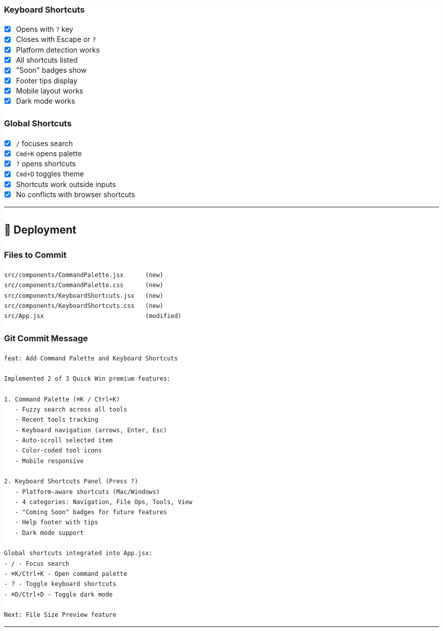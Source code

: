 ### Keyboard Shortcuts
- [x] Opens with `?` key
- [x] Closes with Escape or `?`
- [x] Platform detection works
- [x] All shortcuts listed
- [x] "Soon" badges show
- [x] Footer tips display
- [x] Mobile layout works
- [x] Dark mode works

### Global Shortcuts
- [x] `/` focuses search
- [x] `Cmd+K` opens palette
- [x] `?` opens shortcuts
- [x] `Cmd+D` toggles theme
- [x] Shortcuts work outside inputs
- [x] No conflicts with browser shortcuts

---

## 🚀 Deployment

### Files to Commit
```
src/components/CommandPalette.jsx      (new)
src/components/CommandPalette.css      (new)
src/components/KeyboardShortcuts.jsx   (new)
src/components/KeyboardShortcuts.css   (new)
src/App.jsx                            (modified)
```

### Git Commit Message
```
feat: Add Command Palette and Keyboard Shortcuts

Implemented 2 of 3 Quick Win premium features:

1. Command Palette (⌘K / Ctrl+K)
   - Fuzzy search across all tools
   - Recent tools tracking
   - Keyboard navigation (arrows, Enter, Esc)
   - Auto-scroll selected item
   - Color-coded tool icons
   - Mobile responsive

2. Keyboard Shortcuts Panel (Press ?)
   - Platform-aware shortcuts (Mac/Windows)
   - 4 categories: Navigation, File Ops, Tools, View
   - "Coming Soon" badges for future features
   - Help footer with tips
   - Dark mode support

Global shortcuts integrated into App.jsx:
- / - Focus search
- ⌘K/Ctrl+K - Open command palette
- ? - Toggle keyboard shortcuts
- ⌘D/Ctrl+D - Toggle dark mode

Next: File Size Preview feature
```

---